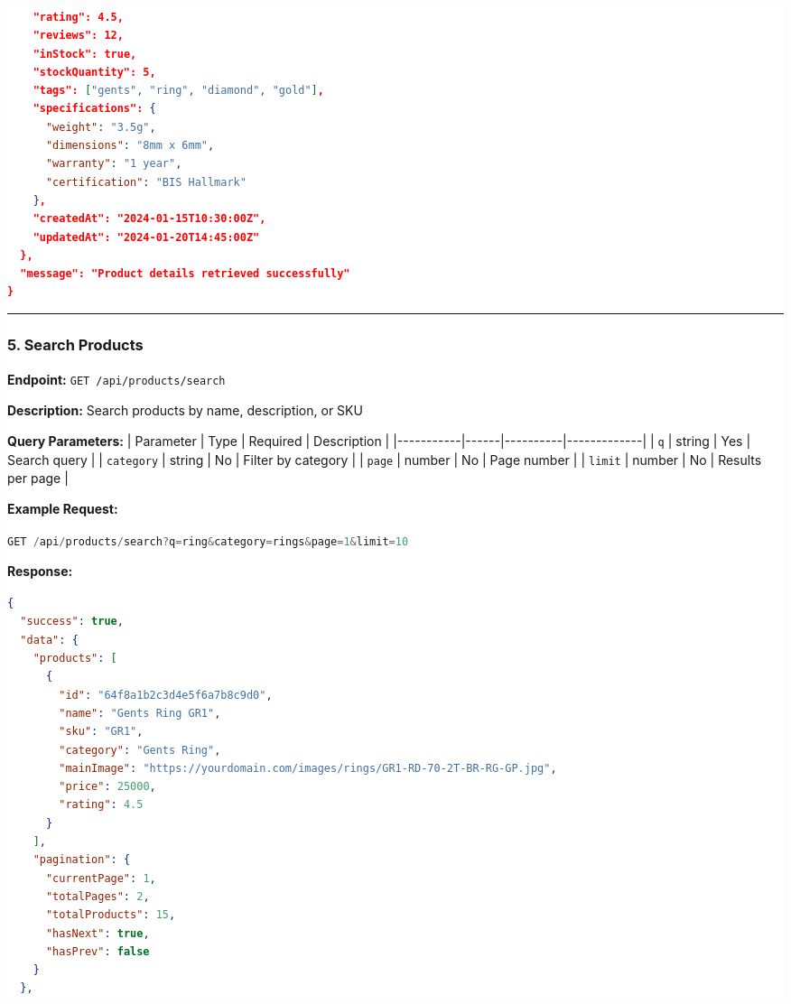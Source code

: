 ```json
    "rating": 4.5,
    "reviews": 12,
    "inStock": true,
    "stockQuantity": 5,
    "tags": ["gents", "ring", "diamond", "gold"],
    "specifications": {
      "weight": "3.5g",
      "dimensions": "8mm x 6mm",
      "warranty": "1 year",
      "certification": "BIS Hallmark"
    },
    "createdAt": "2024-01-15T10:30:00Z",
    "updatedAt": "2024-01-20T14:45:00Z"
  },
  "message": "Product details retrieved successfully"
}
```

---

### **5. Search Products**

**Endpoint:** `GET /api/products/search`

**Description:** Search products by name, description, or SKU

**Query Parameters:**
| Parameter | Type | Required | Description |
|-----------|------|----------|-------------|
| `q` | string | Yes | Search query |
| `category` | string | No | Filter by category |
| `page` | number | No | Page number |
| `limit` | number | No | Results per page |

**Example Request:**
```javascript
GET /api/products/search?q=ring&category=rings&page=1&limit=10
```

**Response:**
```json
{
  "success": true,
  "data": {
    "products": [
      {
        "id": "64f8a1b2c3d4e5f6a7b8c9d0",
        "name": "Gents Ring GR1",
        "sku": "GR1",
        "category": "Gents Ring",
        "mainImage": "https://yourdomain.com/images/rings/GR1-RD-70-2T-BR-RG-GP.jpg",
        "price": 25000,
        "rating": 4.5
      }
    ],
    "pagination": {
      "currentPage": 1,
      "totalPages": 2,
      "totalProducts": 15,
      "hasNext": true,
      "hasPrev": false
    }
  },
```